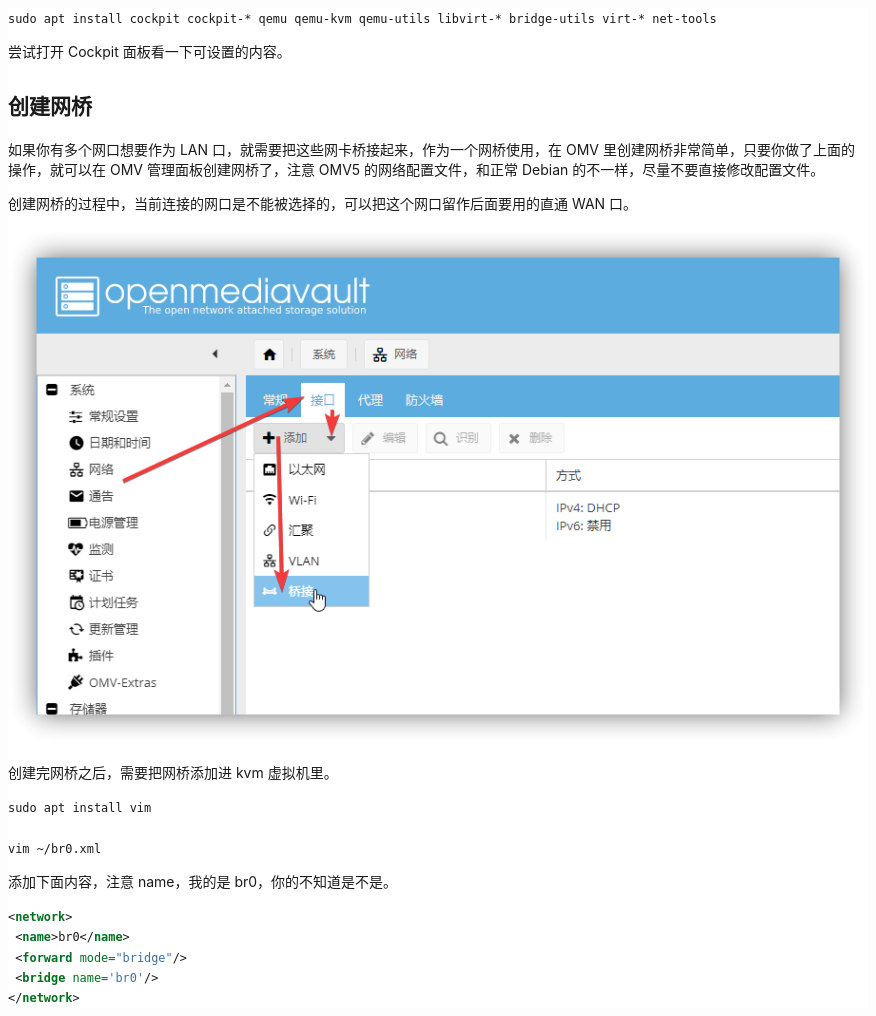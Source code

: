 ```
sudo apt install cockpit cockpit-* qemu qemu-kvm qemu-utils libvirt-* bridge-utils virt-* net-tools
```

尝试打开 Cockpit 面板看一下可设置的内容。

## 创建网桥

如果你有多个网口想要作为 LAN 口，就需要把这些网卡桥接起来，作为一个网桥使用，在 OMV 里创建网桥非常简单，只要你做了上面的操作，就可以在 OMV 管理面板创建网桥了，注意 OMV5 的网络配置文件，和正常 Debian 的不一样，尽量不要直接修改配置文件。

创建网桥的过程中，当前连接的网口是不能被选择的，可以把这个网口留作后面要用的直通 WAN 口。

![创建网桥](./img/200822_111808_msedge_0p5f.png)

创建完网桥之后，需要把网桥添加进 kvm 虚拟机里。

```
sudo apt install vim

vim ~/br0.xml
```

添加下面内容，注意 name，我的是 br0，你的不知道是不是。

```xml
<network>
 <name>br0</name>
 <forward mode="bridge"/>
 <bridge name='br0'/>
</network>
```
